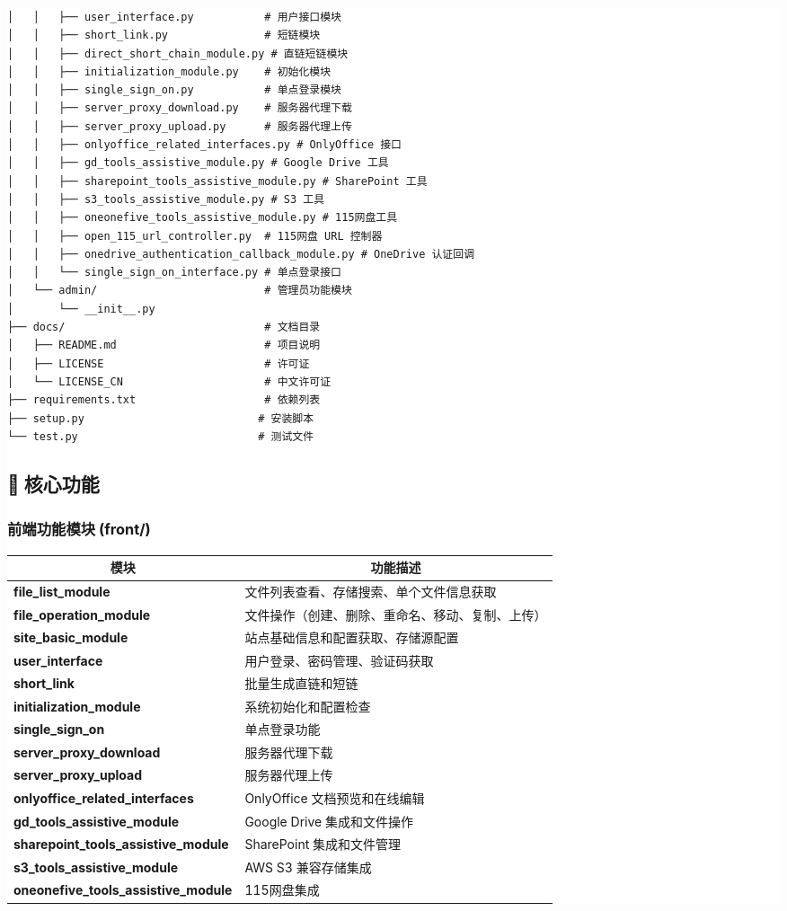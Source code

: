 ```
│   │   ├── user_interface.py           # 用户接口模块
│   │   ├── short_link.py               # 短链模块
│   │   ├── direct_short_chain_module.py # 直链短链模块
│   │   ├── initialization_module.py    # 初始化模块
│   │   ├── single_sign_on.py           # 单点登录模块
│   │   ├── server_proxy_download.py    # 服务器代理下载
│   │   ├── server_proxy_upload.py      # 服务器代理上传
│   │   ├── onlyoffice_related_interfaces.py # OnlyOffice 接口
│   │   ├── gd_tools_assistive_module.py # Google Drive 工具
│   │   ├── sharepoint_tools_assistive_module.py # SharePoint 工具
│   │   ├── s3_tools_assistive_module.py # S3 工具
│   │   ├── oneonefive_tools_assistive_module.py # 115网盘工具
│   │   ├── open_115_url_controller.py  # 115网盘 URL 控制器
│   │   ├── onedrive_authentication_callback_module.py # OneDrive 认证回调
│   │   └── single_sign_on_interface.py # 单点登录接口
│   └── admin/                          # 管理员功能模块
│       └── __init__.py
├── docs/                               # 文档目录
│   ├── README.md                       # 项目说明
│   ├── LICENSE                         # 许可证
│   └── LICENSE_CN                      # 中文许可证
├── requirements.txt                    # 依赖列表
├── setup.py                           # 安装脚本
└── test.py                            # 测试文件
```

## 🔧 核心功能

### 前端功能模块 (front/)

| 模块                                    | 功能描述                     |
|---------------------------------------|--------------------------|
| **file_list_module**                  | 文件列表查看、存储搜索、单个文件信息获取     |
| **file_operation_module**             | 文件操作（创建、删除、重命名、移动、复制、上传） |
| **site_basic_module**                 | 站点基础信息和配置获取、存储源配置        |
| **user_interface**                    | 用户登录、密码管理、验证码获取          |
| **short_link**                        | 批量生成直链和短链                |
| **initialization_module**             | 系统初始化和配置检查               |
| **single_sign_on**                    | 单点登录功能                   |
| **server_proxy_download**             | 服务器代理下载                  |
| **server_proxy_upload**               | 服务器代理上传                  |
| **onlyoffice_related_interfaces**     | OnlyOffice 文档预览和在线编辑     |
| **gd_tools_assistive_module**         | Google Drive 集成和文件操作     |
| **sharepoint_tools_assistive_module** | SharePoint 集成和文件管理       |
| **s3_tools_assistive_module**         | AWS S3 兼容存储集成            |
| **oneonefive_tools_assistive_module** | 115网盘集成                  |
